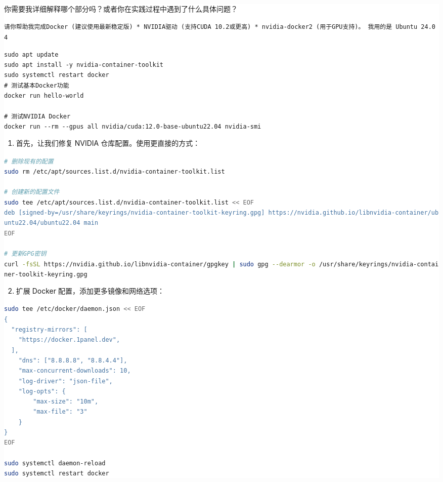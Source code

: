 你需要我详细解释哪个部分吗？或者你在实践过程中遇到了什么具体问题？

```prompt
请你帮助我完成Docker (建议使用最新稳定版) * NVIDIA驱动 (支持CUDA 10.2或更高) * nvidia-docker2 (用于GPU支持)。 我用的是 Ubuntu 24.04
```

```
sudo apt update
sudo apt install -y nvidia-container-toolkit
sudo systemctl restart docker
# 测试基本Docker功能
docker run hello-world

# 测试NVIDIA Docker
docker run --rm --gpus all nvidia/cuda:12.0-base-ubuntu22.04 nvidia-smi
```

1. 首先，让我们修复 NVIDIA 仓库配置。使用更直接的方式：

```bash
# 删除现有的配置
sudo rm /etc/apt/sources.list.d/nvidia-container-toolkit.list

# 创建新的配置文件
sudo tee /etc/apt/sources.list.d/nvidia-container-toolkit.list << EOF
deb [signed-by=/usr/share/keyrings/nvidia-container-toolkit-keyring.gpg] https://nvidia.github.io/libnvidia-container/ubuntu22.04/ubuntu22.04 main
EOF

# 更新GPG密钥
curl -fsSL https://nvidia.github.io/libnvidia-container/gpgkey | sudo gpg --dearmor -o /usr/share/keyrings/nvidia-container-toolkit-keyring.gpg
```

2. 扩展 Docker 配置，添加更多镜像和网络选项：

```bash
sudo tee /etc/docker/daemon.json << EOF
{
  "registry-mirrors": [                         
    "https://docker.1panel.dev",
  ],                                                    
    "dns": ["8.8.8.8", "8.8.4.4"],                      
    "max-concurrent-downloads": 10,                     
    "log-driver": "json-file",                          
    "log-opts": {                                       
        "max-size": "10m",                              
        "max-file": "3"                                 
    }                                                   
}                                                       
EOF

sudo systemctl daemon-reload
sudo systemctl restart docker
```

